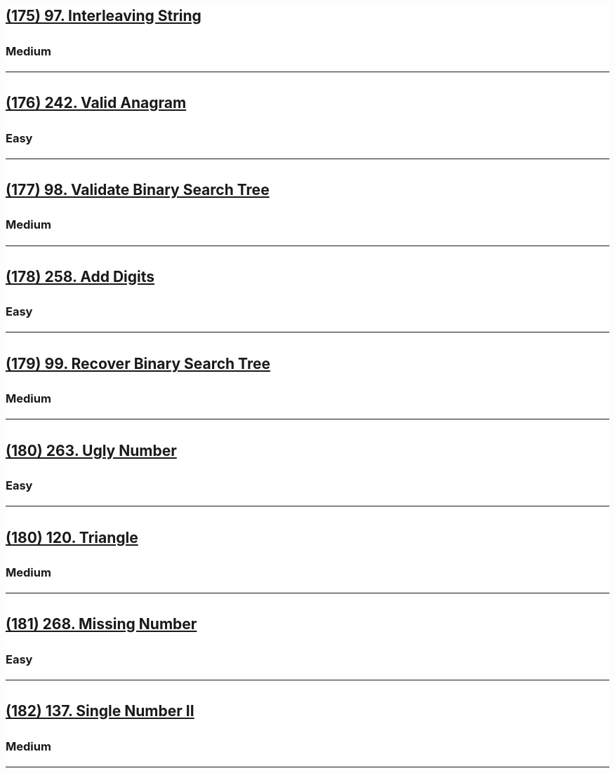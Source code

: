 <div>
<h2><a href="https://leetcode.com/problems/interleaving-string/">(175) 97. Interleaving String</a></h2>
<h3>Medium</h3>
<hr>
</div>

<div>
<h2><a href="https://leetcode.com/problems/valid-anagram/">(176) 242. Valid Anagram</a></h2>
<h3>Easy</h3>
<hr>
</div>

<div>
<h2><a href="https://leetcode.com/problems/validate-binary-search-tree/">(177) 98. Validate Binary Search Tree</a></h2>
<h3>Medium</h3>
<hr>
</div>

<div>
<h2><a href="https://leetcode.com/problems/add-digits/">(178) 258. Add Digits</a></h2>
<h3>Easy</h3>
<hr>
</div>

<div>
<h2><a href="https://leetcode.com/problems/recover-binary-search-tree/">(179) 99. Recover Binary Search Tree</a></h2>
<h3>Medium</h3>
<hr>
</div>

<div>
<h2><a href="https://leetcode.com/problems/ugly-number/">(180) 263. Ugly Number</a></h2>
<h3>Easy</h3>
<hr>
</div>

<div>
<h2><a href="https://leetcode.com/problems/triangle/">(180) 120. Triangle</a></h2>
<h3>Medium</h3>
<hr>
</div>

<div>
<h2><a href="https://leetcode.com/problems/missing-number/">(181) 268. Missing Number</a></h2>
<h3>Easy</h3>
<hr>
</div>

<div>
<h2><a href="https://leetcode.com/problems/single-number-ii/">(182) 137. Single Number II</a></h2>
<h3>Medium</h3>
<hr>
</div>
